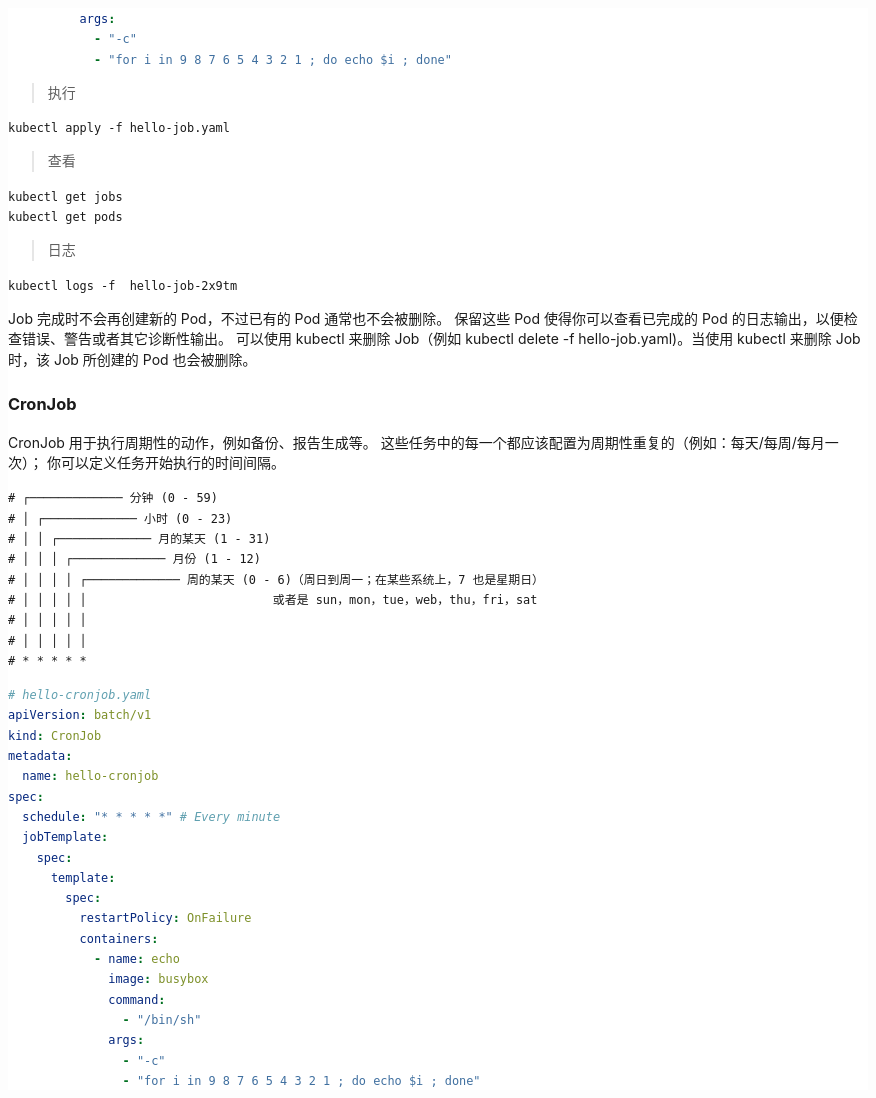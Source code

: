 ```yaml
          args:
            - "-c"
            - "for i in 9 8 7 6 5 4 3 2 1 ; do echo $i ; done"
```
> 执行
```shell
kubectl apply -f hello-job.yaml
```

> 查看
```shell
kubectl get jobs
kubectl get pods
```

> 日志
```shell
kubectl logs -f  hello-job-2x9tm 
```

Job 完成时不会再创建新的 Pod，不过已有的 Pod 通常也不会被删除。 保留这些 Pod 使得你可以查看已完成的 Pod 的日志输出，以便检查错误、警告或者其它诊断性输出。 可以使用 kubectl 来删除 Job（例如 kubectl delete -f hello-job.yaml)。当使用 kubectl 来删除 Job 时，该 Job 所创建的 Pod 也会被删除。

### CronJob

CronJob 用于执行周期性的动作，例如备份、报告生成等。 这些任务中的每一个都应该配置为周期性重复的（例如：每天/每周/每月一次）； 你可以定义任务开始执行的时间间隔。

```text
# ┌───────────── 分钟 (0 - 59)
# │ ┌───────────── 小时 (0 - 23)
# │ │ ┌───────────── 月的某天 (1 - 31)
# │ │ │ ┌───────────── 月份 (1 - 12)
# │ │ │ │ ┌───────────── 周的某天 (0 - 6)（周日到周一；在某些系统上，7 也是星期日）
# │ │ │ │ │                          或者是 sun，mon，tue，web，thu，fri，sat
# │ │ │ │ │
# │ │ │ │ │
# * * * * *
```


```yaml
# hello-cronjob.yaml
apiVersion: batch/v1
kind: CronJob
metadata:
  name: hello-cronjob
spec:
  schedule: "* * * * *" # Every minute
  jobTemplate:
    spec:
      template:
        spec:
          restartPolicy: OnFailure
          containers:
            - name: echo
              image: busybox
              command:
                - "/bin/sh"
              args:
                - "-c"
                - "for i in 9 8 7 6 5 4 3 2 1 ; do echo $i ; done"
```
